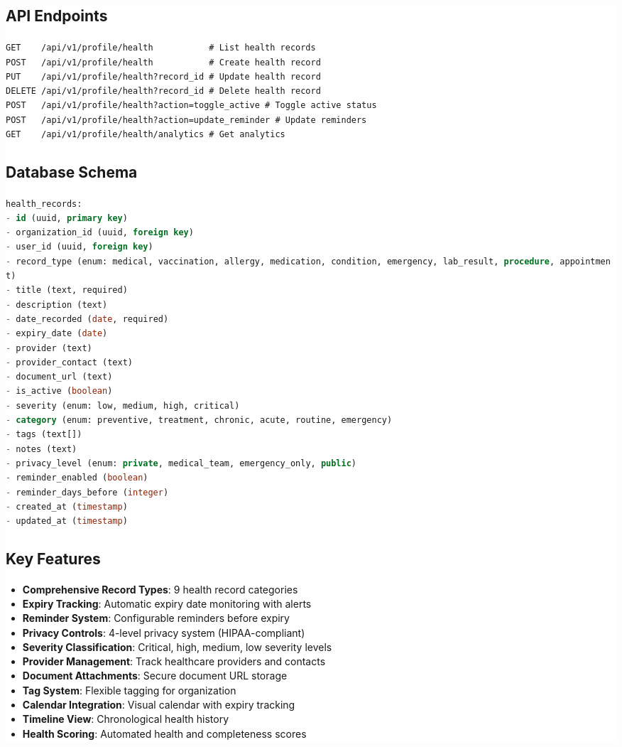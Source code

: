 ## API Endpoints
```
GET    /api/v1/profile/health           # List health records
POST   /api/v1/profile/health           # Create health record
PUT    /api/v1/profile/health?record_id # Update health record
DELETE /api/v1/profile/health?record_id # Delete health record
POST   /api/v1/profile/health?action=toggle_active # Toggle active status
POST   /api/v1/profile/health?action=update_reminder # Update reminders
GET    /api/v1/profile/health/analytics # Get analytics
```

## Database Schema
```sql
health_records:
- id (uuid, primary key)
- organization_id (uuid, foreign key)
- user_id (uuid, foreign key)
- record_type (enum: medical, vaccination, allergy, medication, condition, emergency, lab_result, procedure, appointment)
- title (text, required)
- description (text)
- date_recorded (date, required)
- expiry_date (date)
- provider (text)
- provider_contact (text)
- document_url (text)
- is_active (boolean)
- severity (enum: low, medium, high, critical)
- category (enum: preventive, treatment, chronic, acute, routine, emergency)
- tags (text[])
- notes (text)
- privacy_level (enum: private, medical_team, emergency_only, public)
- reminder_enabled (boolean)
- reminder_days_before (integer)
- created_at (timestamp)
- updated_at (timestamp)
```

## Key Features
- **Comprehensive Record Types**: 9 health record categories
- **Expiry Tracking**: Automatic expiry date monitoring with alerts
- **Reminder System**: Configurable reminders before expiry
- **Privacy Controls**: 4-level privacy system (HIPAA-compliant)
- **Severity Classification**: Critical, high, medium, low severity levels
- **Provider Management**: Track healthcare providers and contacts
- **Document Attachments**: Secure document URL storage
- **Tag System**: Flexible tagging for organization
- **Calendar Integration**: Visual calendar with expiry tracking
- **Timeline View**: Chronological health history
- **Health Scoring**: Automated health and completeness scores
